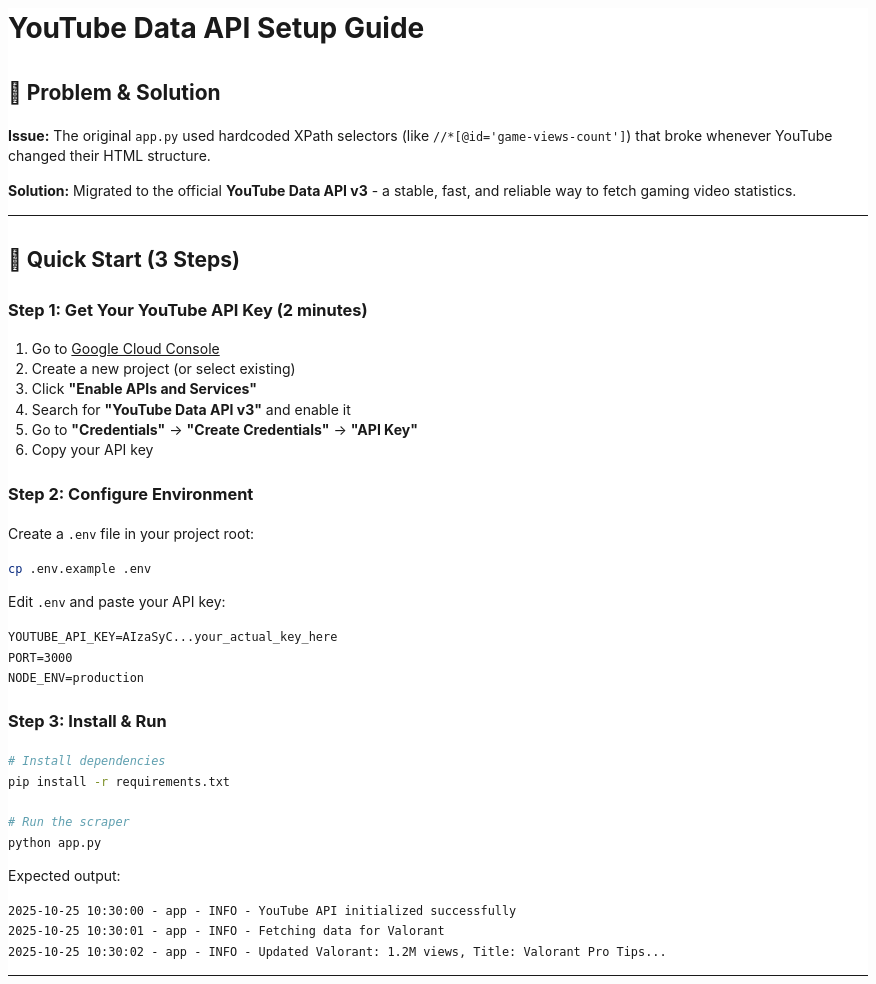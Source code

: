 # YouTube Data API Setup Guide

## 🎯 Problem & Solution

**Issue:** The original `app.py` used hardcoded XPath selectors (like `//*[@id='game-views-count']`) that broke whenever YouTube changed their HTML structure.

**Solution:** Migrated to the official **YouTube Data API v3** - a stable, fast, and reliable way to fetch gaming video statistics.

---

## 🚀 Quick Start (3 Steps)

### Step 1: Get Your YouTube API Key (2 minutes)

1. Go to [Google Cloud Console](https://console.cloud.google.com/)
2. Create a new project (or select existing)
3. Click **"Enable APIs and Services"**
4. Search for **"YouTube Data API v3"** and enable it
5. Go to **"Credentials"** → **"Create Credentials"** → **"API Key"**
6. Copy your API key

### Step 2: Configure Environment

Create a `.env` file in your project root:

```bash
cp .env.example .env
```

Edit `.env` and paste your API key:

```env
YOUTUBE_API_KEY=AIzaSyC...your_actual_key_here
PORT=3000
NODE_ENV=production
```

### Step 3: Install & Run

```bash
# Install dependencies
pip install -r requirements.txt

# Run the scraper
python app.py
```

Expected output:
```
2025-10-25 10:30:00 - app - INFO - YouTube API initialized successfully
2025-10-25 10:30:01 - app - INFO - Fetching data for Valorant
2025-10-25 10:30:02 - app - INFO - Updated Valorant: 1.2M views, Title: Valorant Pro Tips...
```

---